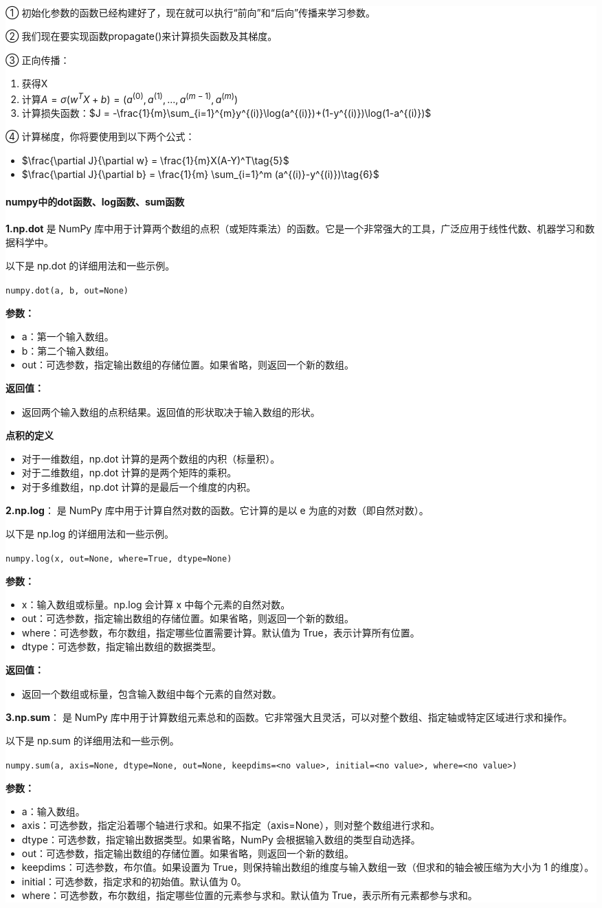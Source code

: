 ① 初始化参数的函数已经构建好了，现在就可以执行“前向”和“后向”传播来学习参数。

② 我们现在要实现函数propagate()来计算损失函数及其梯度。

③ 正向传播：
1. 获得X
2. 计算$A = \sigma(w^T X + b) = (a^{(0)}, a^{(1)}, ..., a^{(m-1)}, a^{(m)})$
3. 计算损失函数：$J = -\frac{1}{m}\sum_{i=1}^{m}y^{(i)}\log(a^{(i)})+(1-y^{(i)})\log(1-a^{(i)})$

④ 计算梯度，你将要使用到以下两个公式：
- $\frac{\partial J}{\partial w} = \frac{1}{m}X(A-Y)^T\tag{5}$   
- $\frac{\partial J}{\partial b} = \frac{1}{m} \sum_{i=1}^m (a^{(i)}-y^{(i)})\tag{6}$

#### numpy中的dot函数、log函数、sum函数
**1.np.dot** 是 NumPy 库中用于计算两个数组的点积（或矩阵乘法）的函数。它是一个非常强大的工具，广泛应用于线性代数、机器学习和数据科学中。

以下是 np.dot 的详细用法和一些示例。
```
numpy.dot(a, b, out=None)
```
**参数：**
- a：第一个输入数组。
- b：第二个输入数组。
- out：可选参数，指定输出数组的存储位置。如果省略，则返回一个新的数组。

**返回值：**
- 返回两个输入数组的点积结果。返回值的形状取决于输入数组的形状。

**点积的定义**
- 对于一维数组，np.dot 计算的是两个数组的内积（标量积）。
- 对于二维数组，np.dot 计算的是两个矩阵的乘积。
- 对于多维数组，np.dot 计算的是最后一个维度的内积。

**2.np.log**： 是 NumPy 库中用于计算自然对数的函数。它计算的是以 e 为底的对数（即自然对数）。

以下是 np.log 的详细用法和一些示例。
```
numpy.log(x, out=None, where=True, dtype=None)
```
**参数：**
- x：输入数组或标量。np.log 会计算 x 中每个元素的自然对数。
- out：可选参数，指定输出数组的存储位置。如果省略，则返回一个新的数组。
- where：可选参数，布尔数组，指定哪些位置需要计算。默认值为 True，表示计算所有位置。
- dtype：可选参数，指定输出数组的数据类型。

**返回值：**
- 返回一个数组或标量，包含输入数组中每个元素的自然对数。

**3.np.sum**： 是 NumPy 库中用于计算数组元素总和的函数。它非常强大且灵活，可以对整个数组、指定轴或特定区域进行求和操作。

以下是 np.sum 的详细用法和一些示例。

```
numpy.sum(a, axis=None, dtype=None, out=None, keepdims=<no value>, initial=<no value>, where=<no value>)
```

**参数：**
- a：输入数组。
- axis：可选参数，指定沿着哪个轴进行求和。如果不指定（axis=None），则对整个数组进行求和。
- dtype：可选参数，指定输出数据类型。如果省略，NumPy 会根据输入数组的类型自动选择。
- out：可选参数，指定输出数组的存储位置。如果省略，则返回一个新的数组。
- keepdims：可选参数，布尔值。如果设置为 True，则保持输出数组的维度与输入数组一致（但求和的轴会被压缩为大小为 1 的维度）。
- initial：可选参数，指定求和的初始值。默认值为 0。
- where：可选参数，布尔数组，指定哪些位置的元素参与求和。默认值为 True，表示所有元素都参与求和。
